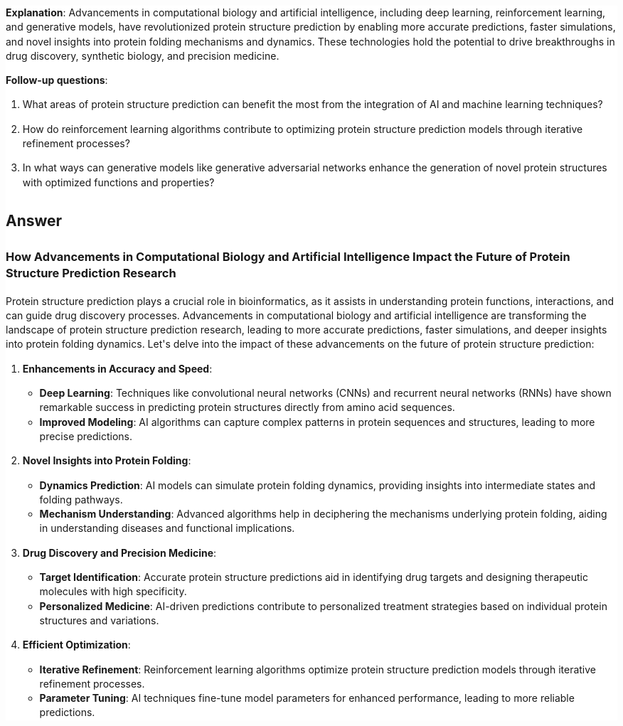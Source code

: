 **Explanation**: Advancements in computational biology and artificial intelligence, including deep learning, reinforcement learning, and generative models, have revolutionized protein structure prediction by enabling more accurate predictions, faster simulations, and novel insights into protein folding mechanisms and dynamics. These technologies hold the potential to drive breakthroughs in drug discovery, synthetic biology, and precision medicine.

**Follow-up questions**:

1. What areas of protein structure prediction can benefit the most from the integration of AI and machine learning techniques?

2. How do reinforcement learning algorithms contribute to optimizing protein structure prediction models through iterative refinement processes?

3. In what ways can generative models like generative adversarial networks enhance the generation of novel protein structures with optimized functions and properties?





## Answer

### **How Advancements in Computational Biology and Artificial Intelligence Impact the Future of Protein Structure Prediction Research**

Protein structure prediction plays a crucial role in bioinformatics, as it assists in understanding protein functions, interactions, and can guide drug discovery processes. Advancements in computational biology and artificial intelligence are transforming the landscape of protein structure prediction research, leading to more accurate predictions, faster simulations, and deeper insights into protein folding dynamics. Let's delve into the impact of these advancements on the future of protein structure prediction:

1. **Enhancements in Accuracy and Speed**:
   - **Deep Learning**: Techniques like convolutional neural networks (CNNs) and recurrent neural networks (RNNs) have shown remarkable success in predicting protein structures directly from amino acid sequences.
   - **Improved Modeling**: AI algorithms can capture complex patterns in protein sequences and structures, leading to more precise predictions.

2. **Novel Insights into Protein Folding**:
   - **Dynamics Prediction**: AI models can simulate protein folding dynamics, providing insights into intermediate states and folding pathways.
   - **Mechanism Understanding**: Advanced algorithms help in deciphering the mechanisms underlying protein folding, aiding in understanding diseases and functional implications.

3. **Drug Discovery and Precision Medicine**:
   - **Target Identification**: Accurate protein structure predictions aid in identifying drug targets and designing therapeutic molecules with high specificity.
   - **Personalized Medicine**: AI-driven predictions contribute to personalized treatment strategies based on individual protein structures and variations.

4. **Efficient Optimization**:
   - **Iterative Refinement**: Reinforcement learning algorithms optimize protein structure prediction models through iterative refinement processes.
   - **Parameter Tuning**: AI techniques fine-tune model parameters for enhanced performance, leading to more reliable predictions.
